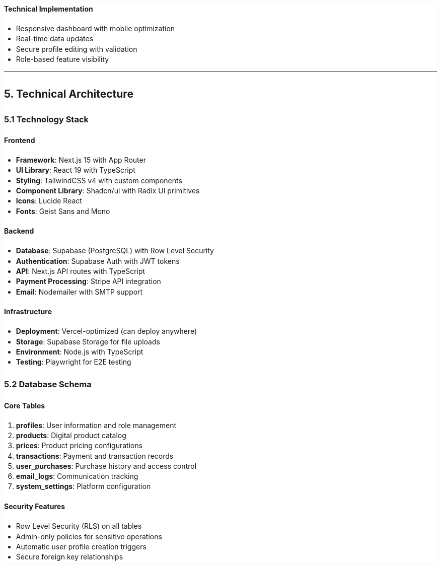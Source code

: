 #### Technical Implementation
- Responsive dashboard with mobile optimization
- Real-time data updates
- Secure profile editing with validation
- Role-based feature visibility

---

## 5. Technical Architecture

### 5.1 Technology Stack

#### Frontend
- **Framework**: Next.js 15 with App Router
- **UI Library**: React 19 with TypeScript
- **Styling**: TailwindCSS v4 with custom components
- **Component Library**: Shadcn/ui with Radix UI primitives
- **Icons**: Lucide React
- **Fonts**: Geist Sans and Mono

#### Backend
- **Database**: Supabase (PostgreSQL) with Row Level Security
- **Authentication**: Supabase Auth with JWT tokens
- **API**: Next.js API routes with TypeScript
- **Payment Processing**: Stripe API integration
- **Email**: Nodemailer with SMTP support

#### Infrastructure
- **Deployment**: Vercel-optimized (can deploy anywhere)
- **Storage**: Supabase Storage for file uploads
- **Environment**: Node.js with TypeScript
- **Testing**: Playwright for E2E testing

### 5.2 Database Schema

#### Core Tables
1. **profiles**: User information and role management
2. **products**: Digital product catalog
3. **prices**: Product pricing configurations
4. **transactions**: Payment and transaction records
5. **user_purchases**: Purchase history and access control
6. **email_logs**: Communication tracking
7. **system_settings**: Platform configuration

#### Security Features
- Row Level Security (RLS) on all tables
- Admin-only policies for sensitive operations
- Automatic user profile creation triggers
- Secure foreign key relationships
